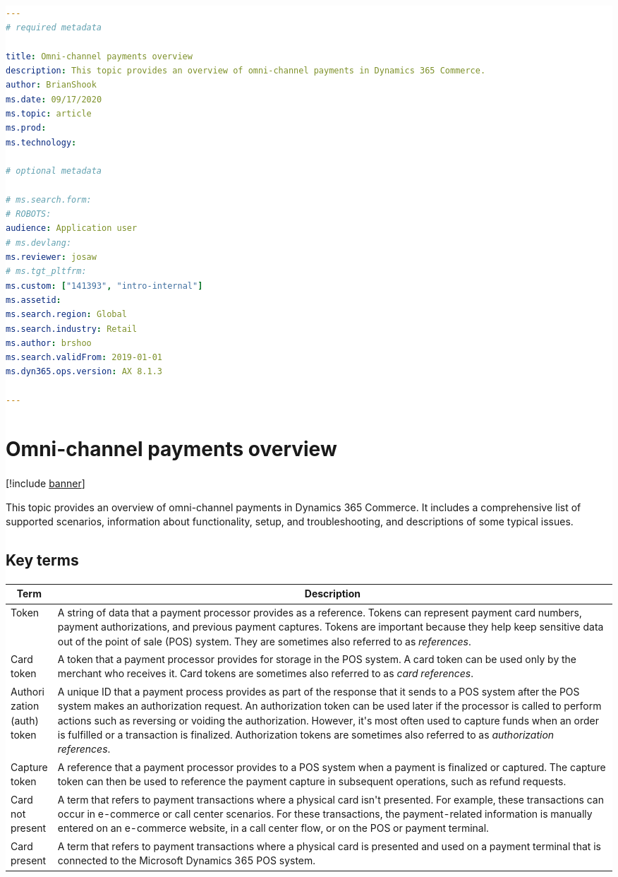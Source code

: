 ```yaml
---
# required metadata

title: Omni-channel payments overview
description: This topic provides an overview of omni-channel payments in Dynamics 365 Commerce.
author: BrianShook
ms.date: 09/17/2020
ms.topic: article
ms.prod: 
ms.technology: 

# optional metadata

# ms.search.form: 
# ROBOTS: 
audience: Application user
# ms.devlang: 
ms.reviewer: josaw
# ms.tgt_pltfrm: 
ms.custom: ["141393", "intro-internal"]
ms.assetid: 
ms.search.region: Global
ms.search.industry: Retail
ms.author: brshoo
ms.search.validFrom: 2019-01-01
ms.dyn365.ops.version: AX 8.1.3

---
```


# Omni-channel payments overview

[!include [banner](../includes/banner.md)]

This topic provides an overview of omni-channel payments in Dynamics 365 Commerce. It includes a comprehensive list of supported scenarios, information about functionality, setup, and troubleshooting, and descriptions of some typical issues.

## Key terms

| Term | Description |
|---|---|
| Token | A string of data that a payment processor provides as a reference. Tokens can represent payment card numbers, payment authorizations, and previous payment captures. Tokens are important because they help keep sensitive data out of the point of sale (POS) system. They are sometimes also referred to as *references*. |
| Card token | A token that a payment processor provides for storage in the POS system. A card token can be used only by the merchant who receives it. Card tokens are sometimes also referred to as *card references*. |
| Authorization (auth) token | A unique ID that a payment process provides as part of the response that it sends to a POS system after the POS system makes an authorization request. An authorization token can be used later if the processor is called to perform actions such as reversing or voiding the authorization. However, it's most often used to capture funds when an order is fulfilled or a transaction is finalized. Authorization tokens are sometimes also referred to as *authorization references*. |
| Capture token | A reference that a payment processor provides to a POS system when a payment is finalized or captured. The capture token can then be used to reference the payment capture in subsequent operations, such as refund requests. | 
| Card not present | A term that refers to payment transactions where a physical card isn't presented. For example, these transactions can occur in e-commerce or call center scenarios. For these transactions, the payment-related information is manually entered on an e-commerce website, in a call center flow, or on the POS or payment terminal. |
| Card present | A term that refers to payment transactions where a physical card is presented and used on a payment terminal that is connected to the Microsoft Dynamics 365 POS system. |
